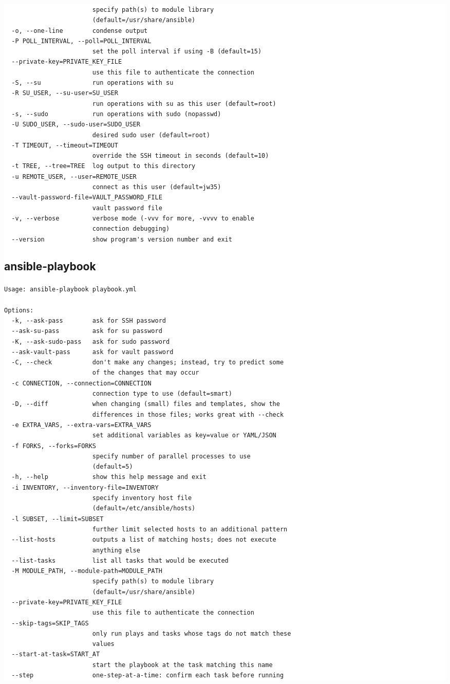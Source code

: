                             specify path(s) to module library
                            (default=/usr/share/ansible)
      -o, --one-line        condense output
      -P POLL_INTERVAL, --poll=POLL_INTERVAL
                            set the poll interval if using -B (default=15)
      --private-key=PRIVATE_KEY_FILE
                            use this file to authenticate the connection
      -S, --su              run operations with su
      -R SU_USER, --su-user=SU_USER
                            run operations with su as this user (default=root)
      -s, --sudo            run operations with sudo (nopasswd)
      -U SUDO_USER, --sudo-user=SUDO_USER
                            desired sudo user (default=root)
      -T TIMEOUT, --timeout=TIMEOUT
                            override the SSH timeout in seconds (default=10)
      -t TREE, --tree=TREE  log output to this directory
      -u REMOTE_USER, --user=REMOTE_USER
                            connect as this user (default=jw35)
      --vault-password-file=VAULT_PASSWORD_FILE
                            vault password file
      -v, --verbose         verbose mode (-vvv for more, -vvvv to enable
                            connection debugging)
      --version             show program's version number and exit

##  ansible-playbook

    Usage: ansible-playbook playbook.yml

    Options:
      -k, --ask-pass        ask for SSH password
      --ask-su-pass         ask for su password
      -K, --ask-sudo-pass   ask for sudo password
      --ask-vault-pass      ask for vault password
      -C, --check           don't make any changes; instead, try to predict some
                            of the changes that may occur
      -c CONNECTION, --connection=CONNECTION
                            connection type to use (default=smart)
      -D, --diff            when changing (small) files and templates, show the
                            differences in those files; works great with --check
      -e EXTRA_VARS, --extra-vars=EXTRA_VARS
                            set additional variables as key=value or YAML/JSON
      -f FORKS, --forks=FORKS
                            specify number of parallel processes to use
                            (default=5)
      -h, --help            show this help message and exit
      -i INVENTORY, --inventory-file=INVENTORY
                            specify inventory host file
                            (default=/etc/ansible/hosts)
      -l SUBSET, --limit=SUBSET
                            further limit selected hosts to an additional pattern
      --list-hosts          outputs a list of matching hosts; does not execute
                            anything else
      --list-tasks          list all tasks that would be executed
      -M MODULE_PATH, --module-path=MODULE_PATH
                            specify path(s) to module library
                            (default=/usr/share/ansible)
      --private-key=PRIVATE_KEY_FILE
                            use this file to authenticate the connection
      --skip-tags=SKIP_TAGS
                            only run plays and tasks whose tags do not match these
                            values
      --start-at-task=START_AT
                            start the playbook at the task matching this name
      --step                one-step-at-a-time: confirm each task before running